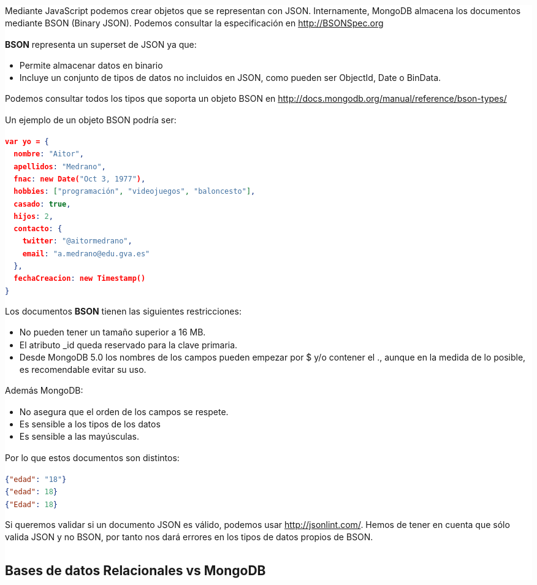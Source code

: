 Mediante JavaScript podemos crear objetos que se representan con JSON. Internamente, MongoDB almacena los documentos mediante BSON (Binary JSON). Podemos consultar la especificación en http://BSONSpec.org

**BSON** representa un superset de JSON ya que:

- Permite almacenar datos en binario
- Incluye un conjunto de tipos de datos no incluidos en JSON, como pueden ser ObjectId, Date o BinData.

Podemos consultar todos los tipos que soporta un objeto BSON en http://docs.mongodb.org/manual/reference/bson-types/

Un ejemplo de un objeto BSON podría ser:

```json
var yo = {
  nombre: "Aitor",
  apellidos: "Medrano",
  fnac: new Date("Oct 3, 1977"),
  hobbies: ["programación", "videojuegos", "baloncesto"],
  casado: true,
  hijos: 2,
  contacto: {
    twitter: "@aitormedrano",
    email: "a.medrano@edu.gva.es"
  },
  fechaCreacion: new Timestamp()
}
```

Los documentos **BSON** tienen las siguientes restricciones:

- No pueden tener un tamaño superior a 16 MB.
- El atributo _id queda reservado para la clave primaria.
- Desde MongoDB 5.0 los nombres de los campos pueden empezar por $ y/o contener el ., aunque en la medida de lo posible, es recomendable evitar su uso.

Además MongoDB:

- No asegura que el orden de los campos se respete.
- Es sensible a los tipos de los datos
- Es sensible a las mayúsculas.

Por lo que estos documentos son distintos:

```json
{"edad": "18"}
{"edad": 18}
{"Edad": 18}
```

Si queremos validar si un documento JSON es válido, podemos usar http://jsonlint.com/. Hemos de tener en cuenta que sólo valida JSON y no BSON, por tanto nos dará errores en los tipos de datos propios de BSON.

## Bases de datos Relacionales vs MongoDB
